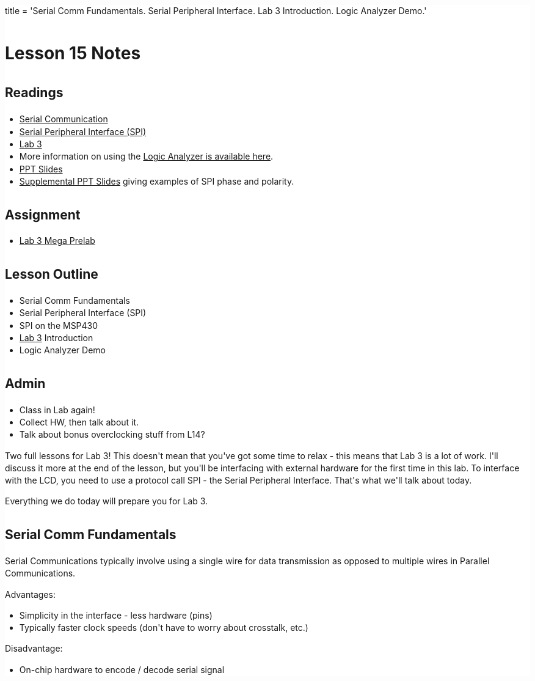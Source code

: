 title = 'Serial Comm Fundamentals. Serial Peripheral Interface. Lab 3 Introduction. Logic Analyzer Demo.'

# Lesson 15 Notes

## Readings

- [Serial Communication](https://learn.sparkfun.com/tutorials/serial-communication)
- [Serial Peripheral Interface (SPI)](http://en.wikipedia.org/wiki/Serial_Peripheral_Interface_Bus)
- [Lab 3](/382/labs/lab3/index.html)
- More information on using the [Logic Analyzer is available here](/382/labs/lab3/logic_analyzer.html).
- [PPT Slides](Lsn15.pptx)
- [Supplemental PPT Slides](Lsn15_Supp.pptx) giving examples of SPI phase and polarity.

## Assignment
- [Lab 3 Mega Prelab](/382/labs/lab3/index.html)

## Lesson Outline
- Serial Comm Fundamentals
- Serial Peripheral Interface (SPI)
- SPI on the MSP430
- [Lab 3](/382/labs/lab3/index.html) Introduction
- Logic Analyzer Demo

## Admin

- Class in Lab again!
- Collect HW, then talk about it.
- Talk about bonus overclocking stuff from L14?

Two full lessons for Lab 3!  This doesn't mean that you've got some time to relax - this means that Lab 3 is a lot of work.  I'll discuss it more at the end of the lesson, but you'll be interfacing with external hardware for the first time in this lab.  To interface with the LCD, you need to use a protocol call SPI - the Serial Peripheral Interface.  That's what we'll talk about today.

Everything we do today will prepare you for Lab 3.

## Serial Comm Fundamentals

Serial Communications typically involve using a single wire for data transmission as opposed to multiple wires in Parallel Communications.

Advantages:

- Simplicity in the interface - less hardware (pins)
- Typically faster clock speeds (don't have to worry about crosstalk, etc.)

Disadvantage:

- On-chip hardware to encode / decode serial signal
